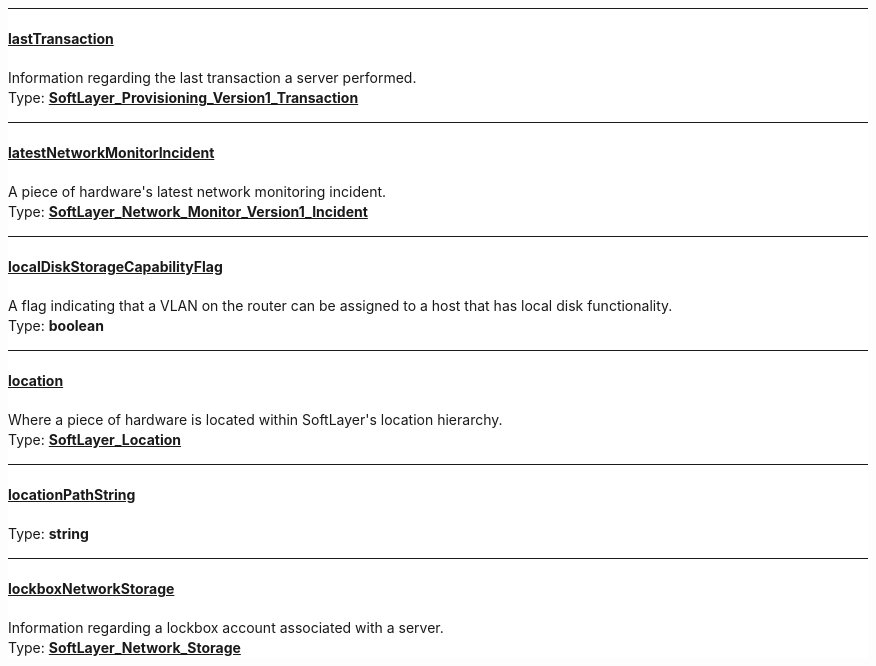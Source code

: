 
</div>
<div class="prop-row">

-----
[lastTransaction]: #lasttransaction
#### [lastTransaction]
Information regarding the last transaction a server performed.  
<span class="type-label">Type: </span>**<a href='/reference/datatypes/SoftLayer_Provisioning_Version1_Transaction'>SoftLayer_Provisioning_Version1_Transaction </a>**


</div>
<div class="prop-row">

-----
[latestNetworkMonitorIncident]: #latestnetworkmonitorincident
#### [latestNetworkMonitorIncident]
A piece of hardware's latest network monitoring incident.  
<span class="type-label">Type: </span>**<a href='/reference/datatypes/SoftLayer_Network_Monitor_Version1_Incident'>SoftLayer_Network_Monitor_Version1_Incident </a>**


</div>
<div class="prop-row">

-----
[localDiskStorageCapabilityFlag]: #localdiskstoragecapabilityflag
#### [localDiskStorageCapabilityFlag]
A flag indicating that a VLAN on the router can be assigned to a host that has local disk functionality.  
<span class="type-label">Type: </span>**boolean**


</div>
<div class="prop-row">

-----
[location]: #location
#### [location]
Where a piece of hardware is located within SoftLayer's location hierarchy.  
<span class="type-label">Type: </span>**<a href='/reference/datatypes/SoftLayer_Location'>SoftLayer_Location </a>**


</div>
<div class="prop-row">

-----
[locationPathString]: #locationpathstring
#### [locationPathString]
  
<span class="type-label">Type: </span>**string**


</div>
<div class="prop-row">

-----
[lockboxNetworkStorage]: #lockboxnetworkstorage
#### [lockboxNetworkStorage]
Information regarding a lockbox account associated with a server.  
<span class="type-label">Type: </span>**<a href='/reference/datatypes/SoftLayer_Network_Storage'>SoftLayer_Network_Storage </a>**


[accountId]: #accountid
[bareMetalInstanceFlag]: #baremetalinstanceflag
[domain]: #domain
[fullyQualifiedDomainName]: #fullyqualifieddomainname
[hardwareStatusId]: #hardwarestatusid
[hostname]: #hostname
[id]: #id
[manufacturerSerialNumber]: #manufacturerserialnumber
[notes]: #notes
[postInstallScriptUri]: #postinstallscripturi
[provisionDate]: #provisiondate
[serialNumber]: #serialnumber
[serviceProviderId]: #serviceproviderid
[serviceProviderResourceId]: #serviceproviderresourceid
[account]: #account
[activeComponents]: #activecomponents
[activeNetworkMonitorIncident]: #activenetworkmonitorincident
[allPowerComponents]: #allpowercomponents
[allowedHost]: #allowedhost
[allowedNetworkStorage]: #allowednetworkstorage
[allowedNetworkStorageReplicas]: #allowednetworkstoragereplicas
[antivirusSpywareSoftwareComponent]: #antivirusspywaresoftwarecomponent
[attributes]: #attributes
[averageDailyPublicBandwidthUsage]: #averagedailypublicbandwidthusage
[backendNetworkComponents]: #backendnetworkcomponents
[backendRouters]: #backendrouters
[bandwidthAllocation]: #bandwidthallocation
[bandwidthAllotmentDetail]: #bandwidthallotmentdetail
[benchmarkCertifications]: #benchmarkcertifications
[billingItem]: #billingitem
[billingItemFlag]: #billingitemflag
[blockCancelBecauseDisconnectedFlag]: #blockcancelbecausedisconnectedflag
[boundSubnets]: #boundsubnets
[businessContinuanceInsuranceFlag]: #businesscontinuanceinsuranceflag
[childrenHardware]: #childrenhardware
[components]: #components
[continuousDataProtectionSoftwareComponent]: #continuousdataprotectionsoftwarecomponent
[currentBillableBandwidthUsage]: #currentbillablebandwidthusage
[datacenter]: #datacenter
[datacenterName]: #datacentername
[daysInSparePool]: #daysinsparepool
[downlinkHardware]: #downlinkhardware
[downlinkNetworkHardware]: #downlinknetworkhardware
[downlinkServers]: #downlinkservers
[downlinkVirtualGuests]: #downlinkvirtualguests
[downstreamHardwareBindings]: #downstreamhardwarebindings
[downstreamNetworkHardware]: #downstreamnetworkhardware
[downstreamNetworkHardwareWithIncidents]: #downstreamnetworkhardwarewithincidents
[downstreamServers]: #downstreamservers
[downstreamVirtualGuests]: #downstreamvirtualguests
[driveControllers]: #drivecontrollers
[evaultNetworkStorage]: #evaultnetworkstorage
[firewallServiceComponent]: #firewallservicecomponent
[fixedConfigurationPreset]: #fixedconfigurationpreset
[frontendNetworkComponents]: #frontendnetworkcomponents
[frontendRouters]: #frontendrouters
[globalIdentifier]: #globalidentifier
[hardDrives]: #harddrives
[hardwareChassis]: #hardwarechassis
[hardwareFunction]: #hardwarefunction
[hardwareFunctionDescription]: #hardwarefunctiondescription
[hardwareStatus]: #hardwarestatus
[hasTrustedPlatformModuleBillingItemFlag]: #hastrustedplatformmodulebillingitemflag
[hostIpsSoftwareComponent]: #hostipssoftwarecomponent
[hourlyBillingFlag]: #hourlybillingflag
[inboundBandwidthUsage]: #inboundbandwidthusage
[inboundPublicBandwidthUsage]: #inboundpublicbandwidthusage
[managedResourceFlag]: #managedresourceflag
[memory]: #memory
[memoryCapacity]: #memorycapacity
[metricTrackingObject]: #metrictrackingobject
[modules]: #modules
[monitoringAgents]: #monitoringagents
[monitoringRobot]: #monitoringrobot
[monitoringServiceComponent]: #monitoringservicecomponent
[monitoringServiceEligibilityFlag]: #monitoringserviceeligibilityflag
[monitoringServiceFlag]: #monitoringserviceflag
[motherboard]: #motherboard
[networkCards]: #networkcards
[networkComponents]: #networkcomponents
[networkGatewayMember]: #networkgatewaymember
[networkGatewayMemberFlag]: #networkgatewaymemberflag
[networkMonitorAttachedDownHardware]: #networkmonitorattacheddownhardware
[networkMonitorAttachedDownVirtualGuests]: #networkmonitorattacheddownvirtualguests
[networkMonitorIncidents]: #networkmonitorincidents
[networkMonitors]: #networkmonitors
[networkStatus]: #networkstatus
[networkStatusAttribute]: #networkstatusattribute
[networkStorage]: #networkstorage
[nextBillingCycleBandwidthAllocation]: #nextbillingcyclebandwidthallocation
[notesHistory]: #noteshistory
[nvRamCapacity]: #nvramcapacity
[nvRamComponentModels]: #nvramcomponentmodels
[operatingSystem]: #operatingsystem
[operatingSystemReferenceCode]: #operatingsystemreferencecode
[outboundBandwidthUsage]: #outboundbandwidthusage
[outboundPublicBandwidthUsage]: #outboundpublicbandwidthusage
[parentBay]: #parentbay
[parentHardware]: #parenthardware
[pointOfPresenceLocation]: #pointofpresencelocation
[powerComponents]: #powercomponents
[powerSupply]: #powersupply
[primaryBackendNetworkComponent]: #primarybackendnetworkcomponent
[primaryNetworkComponent]: #primarynetworkcomponent
[privateNetworkOnlyFlag]: #privatenetworkonlyflag
[processorCoreAmount]: #processorcoreamount
[processorPhysicalCoreAmount]: #processorphysicalcoreamount
[processors]: #processors
[rack]: #rack
[raidControllers]: #raidcontrollers
[recentEvents]: #recentevents
[remoteManagementAccounts]: #remotemanagementaccounts
[remoteManagementComponent]: #remotemanagementcomponent
[resourceConfigurations]: #resourceconfigurations
[resourceGroupMemberReferences]: #resourcegroupmemberreferences
[resourceGroupRoles]: #resourcegrouproles
[resourceGroups]: #resourcegroups
[routers]: #routers
[sanStorageCapabilityFlag]: #sanstoragecapabilityflag
[scaleAssets]: #scaleassets
[securityScanRequests]: #securityscanrequests
[serverRoom]: #serverroom
[serviceProvider]: #serviceprovider
[softwareComponents]: #softwarecomponents
[sparePoolBillingItem]: #sparepoolbillingitem
[sshKeys]: #sshkeys
[storageNetworkComponents]: #storagenetworkcomponents
[tagReferences]: #tagreferences
[topLevelLocation]: #toplevellocation
[upgradeRequest]: #upgraderequest
[uplinkHardware]: #uplinkhardware
[uplinkNetworkComponents]: #uplinknetworkcomponents
[userData]: #userdata
[virtualChassis]: #virtualchassis
[virtualChassisSiblings]: #virtualchassissiblings
[virtualHost]: #virtualhost
[virtualLicenses]: #virtuallicenses
[virtualRack]: #virtualrack
[virtualRackId]: #virtualrackid
[virtualRackName]: #virtualrackname
[virtualizationPlatform]: #virtualizationplatform
[activeComponentCount]: #activecomponentcount
[activeNetworkMonitorIncidentCount]: #activenetworkmonitorincidentcount
[allPowerComponentCount]: #allpowercomponentcount
[allowedNetworkStorageCount]: #allowednetworkstoragecount
[allowedNetworkStorageReplicaCount]: #allowednetworkstoragereplicacount
[attributeCount]: #attributecount
[backendNetworkComponentCount]: #backendnetworkcomponentcount
[backendRouterCount]: #backendroutercount
[benchmarkCertificationCount]: #benchmarkcertificationcount
[boundSubnetCount]: #boundsubnetcount
[childrenHardwareCount]: #childrenhardwarecount
[componentCount]: #componentcount
[downlinkHardwareCount]: #downlinkhardwarecount
[downlinkNetworkHardwareCount]: #downlinknetworkhardwarecount
[downlinkServerCount]: #downlinkservercount
[downlinkVirtualGuestCount]: #downlinkvirtualguestcount
[downstreamHardwareBindingCount]: #downstreamhardwarebindingcount
[downstreamNetworkHardwareCount]: #downstreamnetworkhardwarecount
[downstreamNetworkHardwareWithIncidentCount]: #downstreamnetworkhardwarewithincidentcount
[downstreamServerCount]: #downstreamservercount
[downstreamVirtualGuestCount]: #downstreamvirtualguestcount
[driveControllerCount]: #drivecontrollercount
[evaultNetworkStorageCount]: #evaultnetworkstoragecount
[frontendNetworkComponentCount]: #frontendnetworkcomponentcount
[frontendRouterCount]: #frontendroutercount
[hardDriveCount]: #harddrivecount
[memoryCount]: #memorycount
[moduleCount]: #modulecount
[monitoringAgentCount]: #monitoringagentcount
[networkCardCount]: #networkcardcount
[networkComponentCount]: #networkcomponentcount
[networkMonitorAttachedDownHardwareCount]: #networkmonitorattacheddownhardwarecount
[networkMonitorAttachedDownVirtualGuestCount]: #networkmonitorattacheddownvirtualguestcount
[networkMonitorCount]: #networkmonitorcount
[networkMonitorIncidentCount]: #networkmonitorincidentcount
[networkStorageCount]: #networkstoragecount
[notesHistoryCount]: #noteshistorycount
[nvRamComponentModelCount]: #nvramcomponentmodelcount
[powerComponentCount]: #powercomponentcount
[powerSupplyCount]: #powersupplycount
[processorCount]: #processorcount
[raidControllerCount]: #raidcontrollercount
[recentEventCount]: #recenteventcount
[remoteManagementAccountCount]: #remotemanagementaccountcount
[resourceConfigurationCount]: #resourceconfigurationcount
[resourceGroupCount]: #resourcegroupcount
[resourceGroupMemberReferenceCount]: #resourcegroupmemberreferencecount
[resourceGroupRoleCount]: #resourcegrouprolecount
[routerCount]: #routercount
[scaleAssetCount]: #scaleassetcount
[securityScanRequestCount]: #securityscanrequestcount
[softwareComponentCount]: #softwarecomponentcount
[sshKeyCount]: #sshkeycount
[storageNetworkComponentCount]: #storagenetworkcomponentcount
[tagReferenceCount]: #tagreferencecount
[uplinkNetworkComponentCount]: #uplinknetworkcomponentcount
[userDataCount]: #userdatacount
[virtualChassisSiblingCount]: #virtualchassissiblingcount
[virtualLicenseCount]: #virtuallicensecount